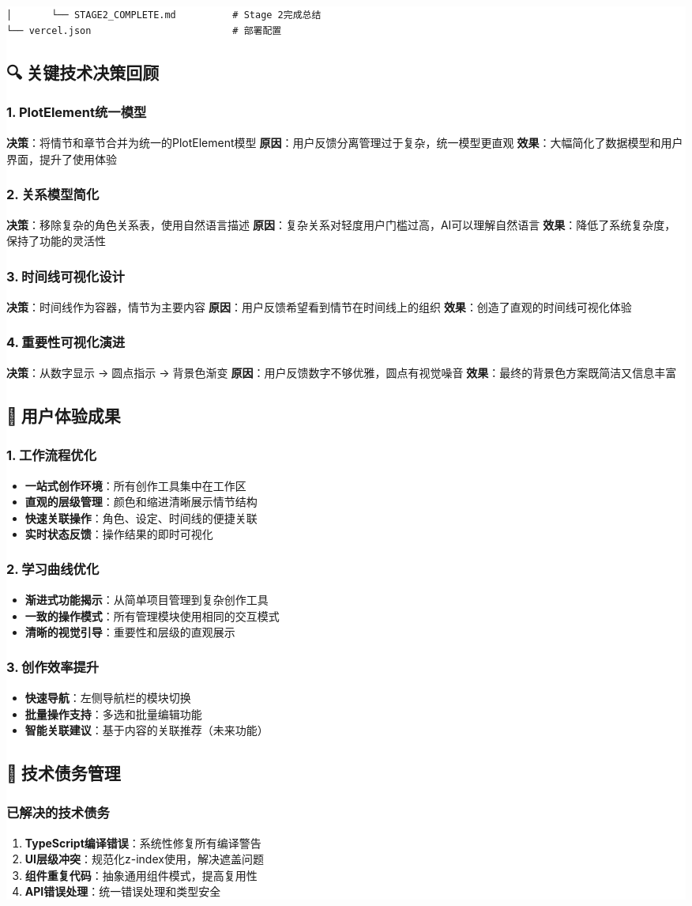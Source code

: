 ```
│       └── STAGE2_COMPLETE.md          # Stage 2完成总结
└── vercel.json                         # 部署配置
```

## 🔍 关键技术决策回顾

### 1. PlotElement统一模型
**决策**：将情节和章节合并为统一的PlotElement模型
**原因**：用户反馈分离管理过于复杂，统一模型更直观
**效果**：大幅简化了数据模型和用户界面，提升了使用体验

### 2. 关系模型简化
**决策**：移除复杂的角色关系表，使用自然语言描述
**原因**：复杂关系对轻度用户门槛过高，AI可以理解自然语言
**效果**：降低了系统复杂度，保持了功能的灵活性

### 3. 时间线可视化设计
**决策**：时间线作为容器，情节为主要内容
**原因**：用户反馈希望看到情节在时间线上的组织
**效果**：创造了直观的时间线可视化体验

### 4. 重要性可视化演进
**决策**：从数字显示 → 圆点指示 → 背景色渐变
**原因**：用户反馈数字不够优雅，圆点有视觉噪音
**效果**：最终的背景色方案既简洁又信息丰富

## 🎯 用户体验成果

### 1. 工作流程优化
- **一站式创作环境**：所有创作工具集中在工作区
- **直观的层级管理**：颜色和缩进清晰展示情节结构
- **快速关联操作**：角色、设定、时间线的便捷关联
- **实时状态反馈**：操作结果的即时可视化

### 2. 学习曲线优化
- **渐进式功能揭示**：从简单项目管理到复杂创作工具
- **一致的操作模式**：所有管理模块使用相同的交互模式
- **清晰的视觉引导**：重要性和层级的直观展示

### 3. 创作效率提升
- **快速导航**：左侧导航栏的模块切换
- **批量操作支持**：多选和批量编辑功能
- **智能关联建议**：基于内容的关联推荐（未来功能）

## 🚧 技术债务管理

### 已解决的技术债务
1. **TypeScript编译错误**：系统性修复所有编译警告
2. **UI层级冲突**：规范化z-index使用，解决遮盖问题
3. **组件重复代码**：抽象通用组件模式，提高复用性
4. **API错误处理**：统一错误处理和类型安全
